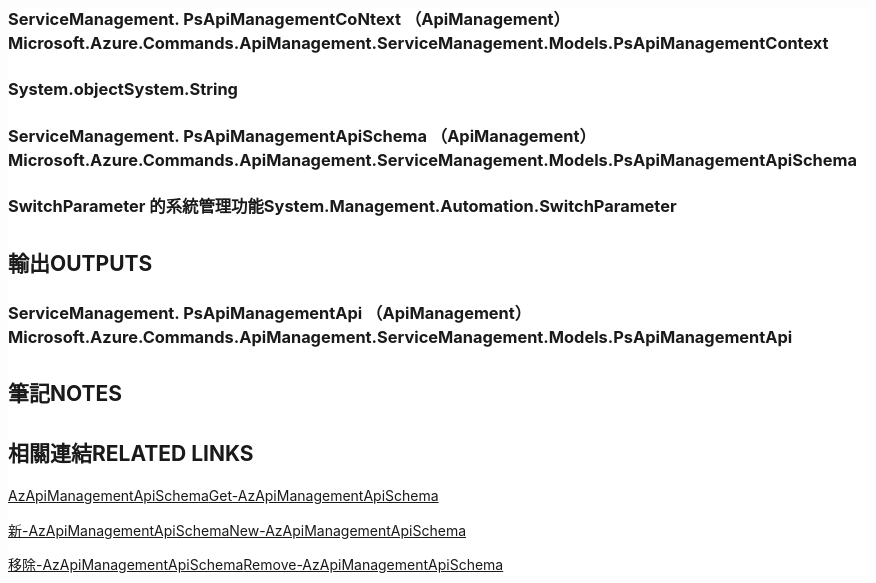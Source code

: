 ### <span data-ttu-id="9cfcf-151">ServiceManagement. PsApiManagementCoNtext （ApiManagement）</span><span class="sxs-lookup"><span data-stu-id="9cfcf-151">Microsoft.Azure.Commands.ApiManagement.ServiceManagement.Models.PsApiManagementContext</span></span>

### <span data-ttu-id="9cfcf-152">System.object</span><span class="sxs-lookup"><span data-stu-id="9cfcf-152">System.String</span></span>

### <span data-ttu-id="9cfcf-153">ServiceManagement. PsApiManagementApiSchema （ApiManagement）</span><span class="sxs-lookup"><span data-stu-id="9cfcf-153">Microsoft.Azure.Commands.ApiManagement.ServiceManagement.Models.PsApiManagementApiSchema</span></span>

### <span data-ttu-id="9cfcf-154">SwitchParameter 的系統管理功能</span><span class="sxs-lookup"><span data-stu-id="9cfcf-154">System.Management.Automation.SwitchParameter</span></span>

## <span data-ttu-id="9cfcf-155">輸出</span><span class="sxs-lookup"><span data-stu-id="9cfcf-155">OUTPUTS</span></span>

### <span data-ttu-id="9cfcf-156">ServiceManagement. PsApiManagementApi （ApiManagement）</span><span class="sxs-lookup"><span data-stu-id="9cfcf-156">Microsoft.Azure.Commands.ApiManagement.ServiceManagement.Models.PsApiManagementApi</span></span>

## <span data-ttu-id="9cfcf-157">筆記</span><span class="sxs-lookup"><span data-stu-id="9cfcf-157">NOTES</span></span>

## <span data-ttu-id="9cfcf-158">相關連結</span><span class="sxs-lookup"><span data-stu-id="9cfcf-158">RELATED LINKS</span></span>

[<span data-ttu-id="9cfcf-159">AzApiManagementApiSchema</span><span class="sxs-lookup"><span data-stu-id="9cfcf-159">Get-AzApiManagementApiSchema</span></span>](./Get-AzApiManagementApiSchema.md)

[<span data-ttu-id="9cfcf-160">新-AzApiManagementApiSchema</span><span class="sxs-lookup"><span data-stu-id="9cfcf-160">New-AzApiManagementApiSchema</span></span>](./New-AzApiManagementApiSchema.md)

[<span data-ttu-id="9cfcf-161">移除-AzApiManagementApiSchema</span><span class="sxs-lookup"><span data-stu-id="9cfcf-161">Remove-AzApiManagementApiSchema</span></span>](./Remove-AzApiManagementApiSchema.md)


